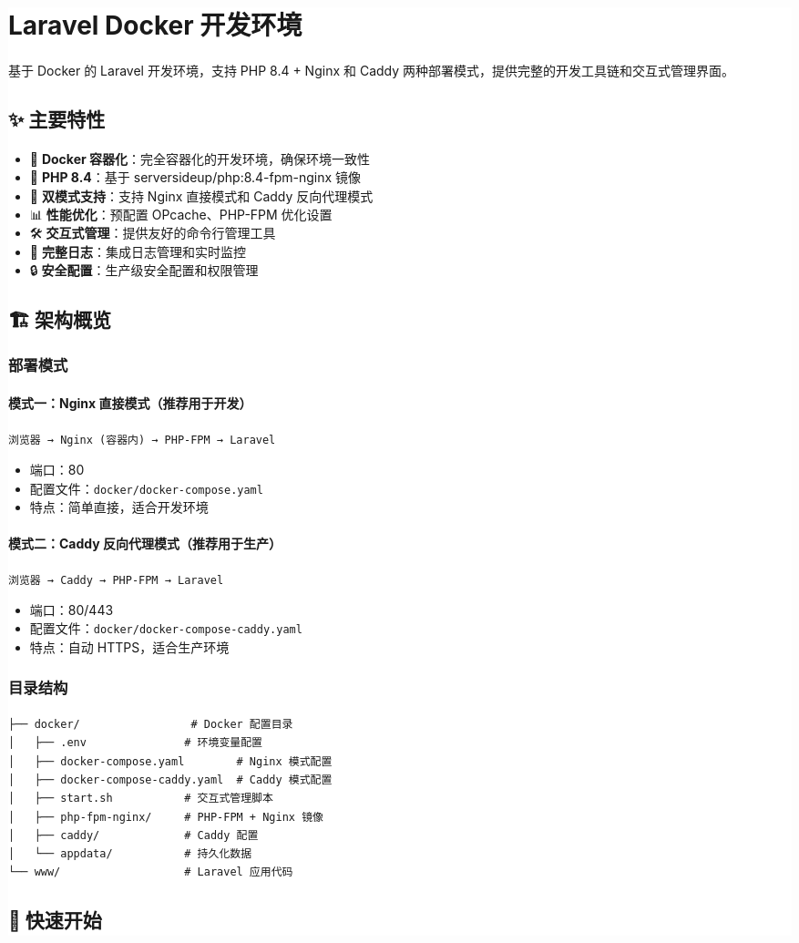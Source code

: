 # Laravel Docker 开发环境

基于 Docker 的 Laravel 开发环境，支持 PHP 8.4 + Nginx 和 Caddy 两种部署模式，提供完整的开发工具链和交互式管理界面。

## ✨ 主要特性

- 🐳 **Docker 容器化**：完全容器化的开发环境，确保环境一致性
- 🚀 **PHP 8.4**：基于 serversideup/php:8.4-fpm-nginx 镜像
- 🔧 **双模式支持**：支持 Nginx 直接模式和 Caddy 反向代理模式
- 📊 **性能优化**：预配置 OPcache、PHP-FPM 优化设置
- 🛠️ **交互式管理**：提供友好的命令行管理工具
- 📝 **完整日志**：集成日志管理和实时监控
- 🔒 **安全配置**：生产级安全配置和权限管理

## 🏗️ 架构概览

### 部署模式

#### 模式一：Nginx 直接模式（推荐用于开发）
```
浏览器 → Nginx (容器内) → PHP-FPM → Laravel
```
- 端口：80
- 配置文件：`docker/docker-compose.yaml`
- 特点：简单直接，适合开发环境

#### 模式二：Caddy 反向代理模式（推荐用于生产）
```
浏览器 → Caddy → PHP-FPM → Laravel
```
- 端口：80/443
- 配置文件：`docker/docker-compose-caddy.yaml`
- 特点：自动 HTTPS，适合生产环境

### 目录结构

```
├── docker/                 # Docker 配置目录
│   ├── .env               # 环境变量配置
│   ├── docker-compose.yaml        # Nginx 模式配置
│   ├── docker-compose-caddy.yaml  # Caddy 模式配置
│   ├── start.sh           # 交互式管理脚本
│   ├── php-fpm-nginx/     # PHP-FPM + Nginx 镜像
│   ├── caddy/             # Caddy 配置
│   └── appdata/           # 持久化数据
└── www/                   # Laravel 应用代码
```

## 🚀 快速开始
